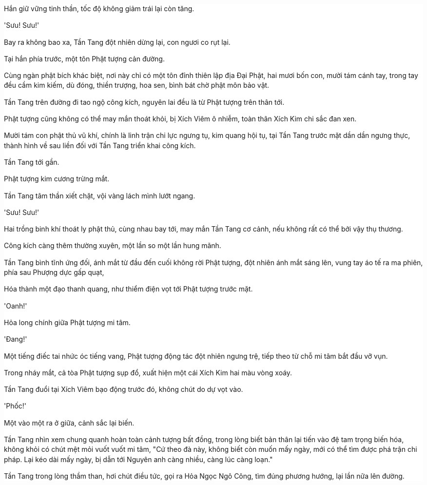 Hắn giữ vững tinh thần, tốc độ không giảm trái lại còn tăng.

'Sưu! Sưu!'

Bay ra không bao xa, Tần Tang đột nhiên dừng lại, con ngươi co rụt lại.

Tại hắn phía trước, một tôn Phật tượng cản đường.

Cùng ngàn phật bích khác biệt, nơi này chỉ có một tôn đỉnh thiên lập địa Đại Phật, hai mươi bốn con, mười tám cánh tay, trong tay đều cầm kim kiếm, dù đóng, thiền trượng, hoa sen, bình bát chờ phật môn bảo vật.

Tần Tang trên đường đi tao ngộ công kích, nguyên lai đều là từ Phật tượng trên thân tới.

Phật tượng cũng không có thể may mắn thoát khỏi, bị Xích Viêm ô nhiễm, toàn thân Xích Kim chi sắc đan xen.

Mười tám con phật thủ vũ khí, chính là linh trận chi lực ngưng tụ, kim quang hội tụ, tại Tần Tang trước mặt dần dần ngưng thực, thành hình về sau liền đối với Tần Tang triển khai công kích.

Tần Tang tới gần.

Phật tượng kim cương trừng mắt.

Tần Tang tâm thần xiết chặt, vội vàng lách mình lướt ngang.

'Sưu! Sưu!'

Hai trồng binh khí thoát ly phật thủ, cùng nhau bay tới, may mắn Tần Tang cơ cảnh, nếu không rất có thể bởi vậy thụ thương.

Công kích càng thêm thường xuyên, một lần so một lần hung mãnh.

Tần Tang bình tĩnh ứng đối, ánh mắt từ đầu đến cuối không rời Phật tượng, đột nhiên ánh mắt sáng lên, vung tay áo tế ra ma phiên, phía sau Phượng dực gấp quạt,

Hóa thành một đạo thanh quang, như thiểm điện vọt tới Phật tượng trước mặt.

'Oanh!'

Hỏa long chính giữa Phật tượng mi tâm.

'Đang!'

Một tiếng điếc tai nhức óc tiếng vang, Phật tượng động tác đột nhiên ngưng trệ, tiếp theo từ chỗ mi tâm bắt đầu vỡ vụn.

Trong nháy mắt, cả tòa Phật tượng sụp đổ, xuất hiện một cái Xích Kim hai màu vòng xoáy.

Tần Tang đuổi tại Xích Viêm bạo động trước đó, không chút do dự vọt vào.

'Phốc!'

Một vào một ra ở giữa, cảnh sắc lại biến.

Tần Tang nhìn xem chung quanh hoàn toàn cảnh tượng bất đồng, trong lòng biết bản thân lại tiến vào đệ tam trọng biến hóa, không khỏi có chút mệt mỏi vuốt vuốt mi tâm, "Cứ theo đà này, không biết còn muốn mấy ngày, mới có thể tìm được phá trận chi pháp. Lại kéo dài mấy ngày, bị dẫn tới Nguyên anh càng nhiều, càng lúc càng loạn."

Tần Tang trong lòng thầm than, hơi chút điều tức, gọi ra Hỏa Ngọc Ngô Công, tìm đúng phương hướng, lại lần nữa lên đường.
